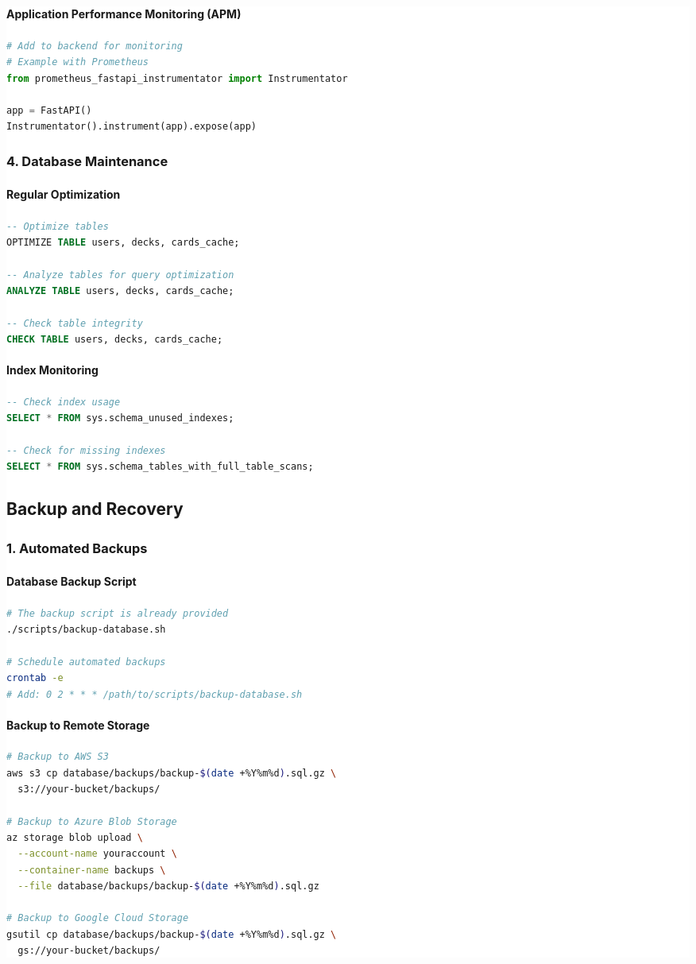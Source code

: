 #### Application Performance Monitoring (APM)
```python
# Add to backend for monitoring
# Example with Prometheus
from prometheus_fastapi_instrumentator import Instrumentator

app = FastAPI()
Instrumentator().instrument(app).expose(app)
```

### 4. Database Maintenance

#### Regular Optimization
```sql
-- Optimize tables
OPTIMIZE TABLE users, decks, cards_cache;

-- Analyze tables for query optimization
ANALYZE TABLE users, decks, cards_cache;

-- Check table integrity
CHECK TABLE users, decks, cards_cache;
```

#### Index Monitoring
```sql
-- Check index usage
SELECT * FROM sys.schema_unused_indexes;

-- Check for missing indexes
SELECT * FROM sys.schema_tables_with_full_table_scans;
```

## Backup and Recovery

### 1. Automated Backups

#### Database Backup Script
```bash
# The backup script is already provided
./scripts/backup-database.sh

# Schedule automated backups
crontab -e
# Add: 0 2 * * * /path/to/scripts/backup-database.sh
```

#### Backup to Remote Storage
```bash
# Backup to AWS S3
aws s3 cp database/backups/backup-$(date +%Y%m%d).sql.gz \
  s3://your-bucket/backups/

# Backup to Azure Blob Storage
az storage blob upload \
  --account-name youraccount \
  --container-name backups \
  --file database/backups/backup-$(date +%Y%m%d).sql.gz

# Backup to Google Cloud Storage
gsutil cp database/backups/backup-$(date +%Y%m%d).sql.gz \
  gs://your-bucket/backups/
```
